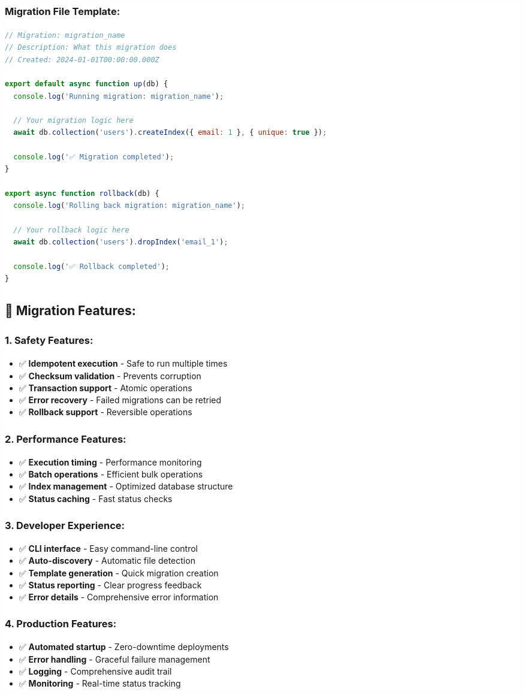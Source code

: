 ### **Migration File Template:**
```javascript
// Migration: migration_name
// Description: What this migration does
// Created: 2024-01-01T00:00:00.000Z

export default async function up(db) {
  console.log('Running migration: migration_name');
  
  // Your migration logic here
  await db.collection('users').createIndex({ email: 1 }, { unique: true });
  
  console.log('✅ Migration completed');
}

export async function rollback(db) {
  console.log('Rolling back migration: migration_name');
  
  // Your rollback logic here
  await db.collection('users').dropIndex('email_1');
  
  console.log('✅ Rollback completed');
}
```

## 🎯 **Migration Features:**

### **1. Safety Features:**
- ✅ **Idempotent execution** - Safe to run multiple times
- ✅ **Checksum validation** - Prevents corruption
- ✅ **Transaction support** - Atomic operations
- ✅ **Error recovery** - Failed migrations can be retried
- ✅ **Rollback support** - Reversible operations

### **2. Performance Features:**
- ✅ **Execution timing** - Performance monitoring
- ✅ **Batch operations** - Efficient bulk operations
- ✅ **Index management** - Optimized database structure
- ✅ **Status caching** - Fast status checks

### **3. Developer Experience:**
- ✅ **CLI interface** - Easy command-line control
- ✅ **Auto-discovery** - Automatic file detection
- ✅ **Template generation** - Quick migration creation
- ✅ **Status reporting** - Clear progress feedback
- ✅ **Error details** - Comprehensive error information

### **4. Production Features:**
- ✅ **Automated startup** - Zero-downtime deployments
- ✅ **Error handling** - Graceful failure management
- ✅ **Logging** - Comprehensive audit trail
- ✅ **Monitoring** - Real-time status tracking
